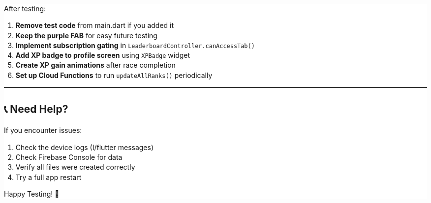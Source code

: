 After testing:

1. **Remove test code** from main.dart if you added it
2. **Keep the purple FAB** for easy future testing
3. **Implement subscription gating** in `LeaderboardController.canAccessTab()`
4. **Add XP badge to profile screen** using `XPBadge` widget
5. **Create XP gain animations** after race completion
6. **Set up Cloud Functions** to run `updateAllRanks()` periodically

---

## 📞 Need Help?

If you encounter issues:
1. Check the device logs (I/flutter messages)
2. Check Firebase Console for data
3. Verify all files were created correctly
4. Try a full app restart

Happy Testing! 🎉
